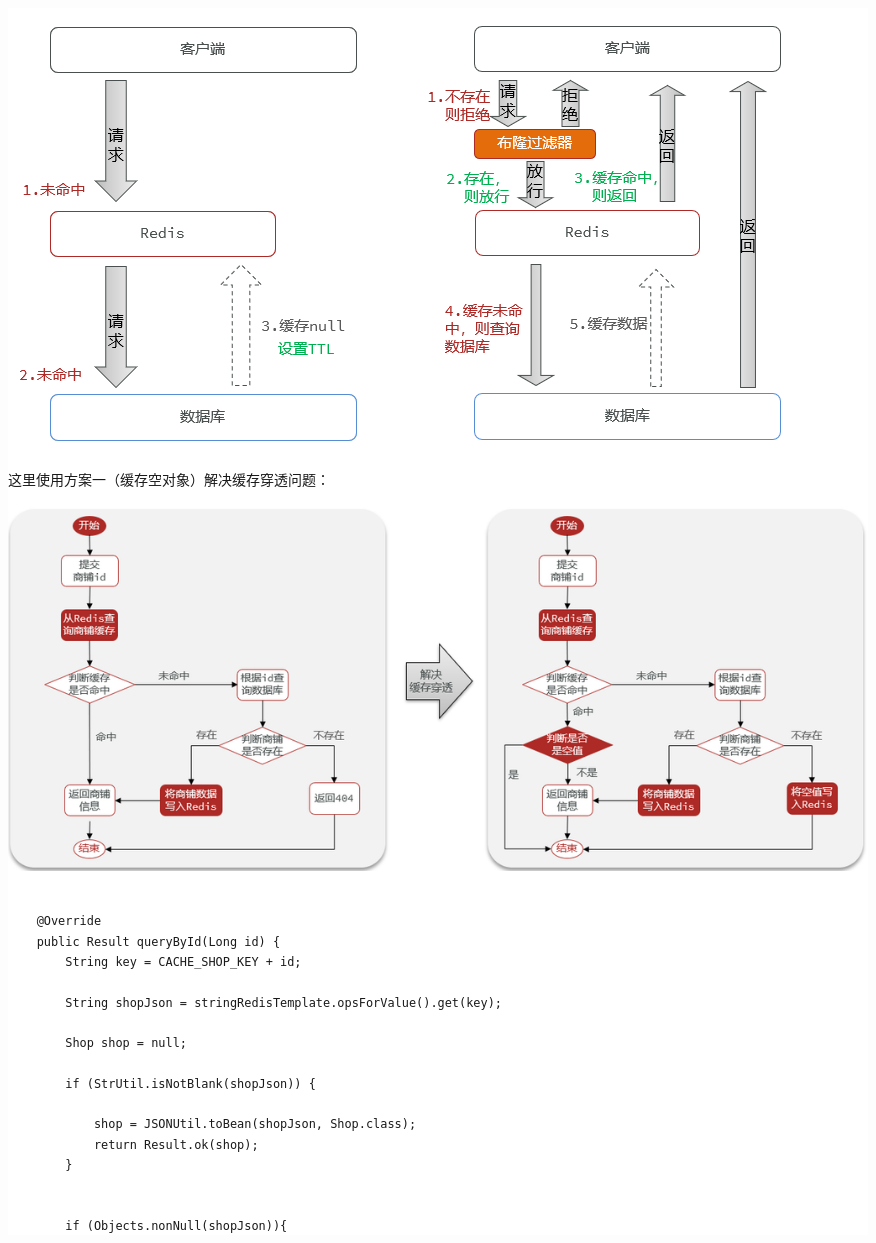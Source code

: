 ![](<assets/1740497732128.png>)

这里使用方案一（缓存空对象）解决缓存穿透问题：

![](<assets/1740497732364.png>)

```
    
    @Override
    public Result queryById(Long id) {
        String key = CACHE_SHOP_KEY + id;
        
        String shopJson = stringRedisTemplate.opsForValue().get(key);

        Shop shop = null;
        
        if (StrUtil.isNotBlank(shopJson)) {
            
            shop = JSONUtil.toBean(shopJson, Shop.class);
            return Result.ok(shop);
        }

        
        if (Objects.nonNull(shopJson)){
```